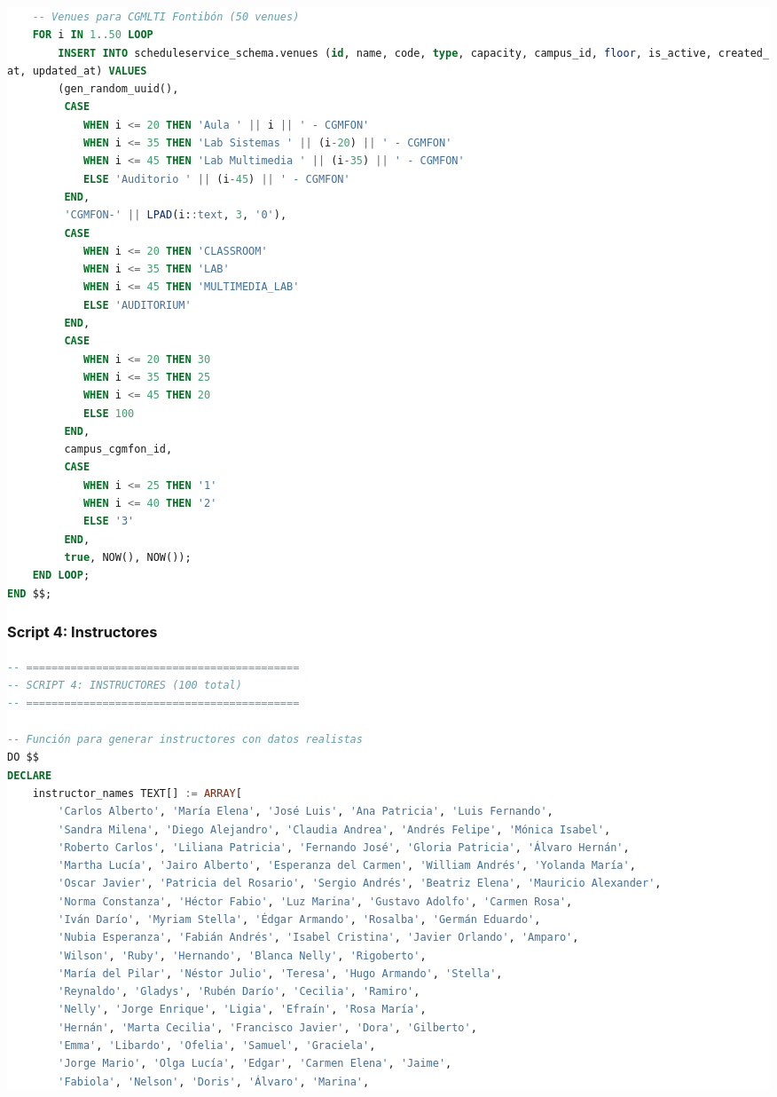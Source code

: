 ```sql
    -- Venues para CGMLTI Fontibón (50 venues)
    FOR i IN 1..50 LOOP
        INSERT INTO scheduleservice_schema.venues (id, name, code, type, capacity, campus_id, floor, is_active, created_at, updated_at) VALUES
        (gen_random_uuid(),
         CASE
            WHEN i <= 20 THEN 'Aula ' || i || ' - CGMFON'
            WHEN i <= 35 THEN 'Lab Sistemas ' || (i-20) || ' - CGMFON'
            WHEN i <= 45 THEN 'Lab Multimedia ' || (i-35) || ' - CGMFON'
            ELSE 'Auditorio ' || (i-45) || ' - CGMFON'
         END,
         'CGMFON-' || LPAD(i::text, 3, '0'),
         CASE
            WHEN i <= 20 THEN 'CLASSROOM'
            WHEN i <= 35 THEN 'LAB'
            WHEN i <= 45 THEN 'MULTIMEDIA_LAB'
            ELSE 'AUDITORIUM'
         END,
         CASE
            WHEN i <= 20 THEN 30
            WHEN i <= 35 THEN 25
            WHEN i <= 45 THEN 20
            ELSE 100
         END,
         campus_cgmfon_id,
         CASE
            WHEN i <= 25 THEN '1'
            WHEN i <= 40 THEN '2'
            ELSE '3'
         END,
         true, NOW(), NOW());
    END LOOP;
END $$;
```

### Script 4: Instructores

```sql
-- ===========================================
-- SCRIPT 4: INSTRUCTORES (100 total)
-- ===========================================

-- Función para generar instructores con datos realistas
DO $$
DECLARE
    instructor_names TEXT[] := ARRAY[
        'Carlos Alberto', 'María Elena', 'José Luis', 'Ana Patricia', 'Luis Fernando',
        'Sandra Milena', 'Diego Alejandro', 'Claudia Andrea', 'Andrés Felipe', 'Mónica Isabel',
        'Roberto Carlos', 'Liliana Patricia', 'Fernando José', 'Gloria Patricia', 'Álvaro Hernán',
        'Martha Lucía', 'Jairo Alberto', 'Esperanza del Carmen', 'William Andrés', 'Yolanda María',
        'Oscar Javier', 'Patricia del Rosario', 'Sergio Andrés', 'Beatriz Elena', 'Mauricio Alexander',
        'Norma Constanza', 'Héctor Fabio', 'Luz Marina', 'Gustavo Adolfo', 'Carmen Rosa',
        'Iván Darío', 'Myriam Stella', 'Édgar Armando', 'Rosalba', 'Germán Eduardo',
        'Nubia Esperanza', 'Fabián Andrés', 'Isabel Cristina', 'Javier Orlando', 'Amparo',
        'Wilson', 'Ruby', 'Hernando', 'Blanca Nelly', 'Rigoberto',
        'María del Pilar', 'Néstor Julio', 'Teresa', 'Hugo Armando', 'Stella',
        'Reynaldo', 'Gladys', 'Rubén Darío', 'Cecilia', 'Ramiro',
        'Nelly', 'Jorge Enrique', 'Ligia', 'Efraín', 'Rosa María',
        'Hernán', 'Marta Cecilia', 'Francisco Javier', 'Dora', 'Gilberto',
        'Emma', 'Libardo', 'Ofelia', 'Samuel', 'Graciela',
        'Jorge Mario', 'Olga Lucía', 'Edgar', 'Carmen Elena', 'Jaime',
        'Fabiola', 'Nelson', 'Doris', 'Álvaro', 'Marina',
```